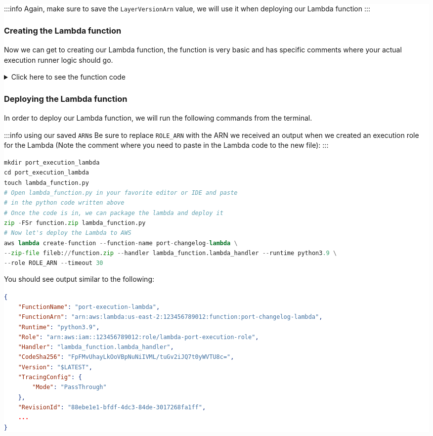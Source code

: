 :::info
Again, make sure to save the `LayerVersionArn` value, we will use it when deploying our Lambda function
:::

### Creating the Lambda function

Now we can get to creating our Lambda function, the function is very basic and has specific comments where your actual execution runner logic should go.

<details><summary>Click here to see the function code</summary></details>    

### Deploying the Lambda function

In order to deploy our Lambda function, we will run the following commands from the terminal.

:::info using our saved `ARN`s
Be sure to replace `ROLE_ARN` with the ARN we received an output when we created an execution role for the Lambda (Note the comment where you need to paste in the Lambda code to the new file):
:::


```python showLineNumbers
mkdir port_execution_lambda
cd port_execution_lambda
touch lambda_function.py
# Open lambda_function.py in your favorite editor or IDE and paste
# in the python code written above
# Once the code is in, we can package the lambda and deploy it
zip -FSr function.zip lambda_function.py
# Now let's deploy the Lambda to AWS
aws lambda create-function --function-name port-changelog-lambda \
--zip-file fileb://function.zip --handler lambda_function.lambda_handler --runtime python3.9 \
--role ROLE_ARN --timeout 30
```

You should see output similar to the following:

```json showLineNumbers
{
    "FunctionName": "port-execution-lambda",
    "FunctionArn": "arn:aws:lambda:us-east-2:123456789012:function:port-changelog-lambda",
    "Runtime": "python3.9",
    "Role": "arn:aws:iam::123456789012:role/lambda-port-execution-role",
    "Handler": "lambda_function.lambda_handler",
    "CodeSha256": "FpFMvUhayLkOoVBpNuNiIVML/tuGv2iJQ7t0yWVTU8c=",
    "Version": "$LATEST",
    "TracingConfig": {
        "Mode": "PassThrough"
    },
    "RevisionId": "88ebe1e1-bfdf-4dc3-84de-3017268fa1ff",
    ...
}
```
